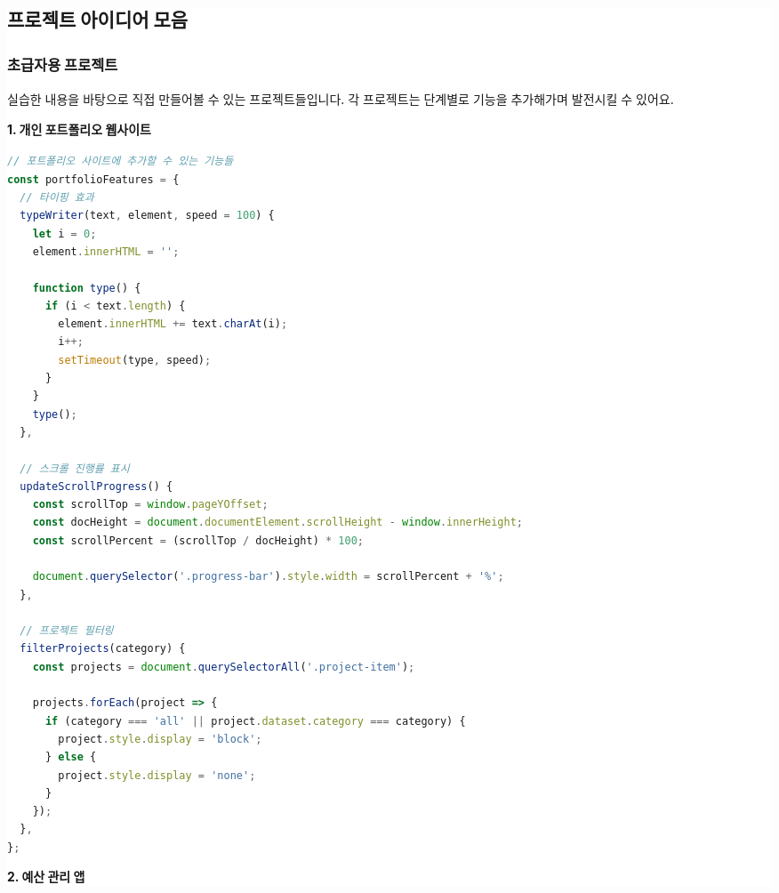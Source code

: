 ## 프로젝트 아이디어 모음

### 초급자용 프로젝트

실습한 내용을 바탕으로 직접 만들어볼 수 있는 프로젝트들입니다. 각 프로젝트는 단계별로 기능을 추가해가며 발전시킬 수 있어요.

**1. 개인 포트폴리오 웹사이트**

```javascript title="portfolio-features.js"
// 포트폴리오 사이트에 추가할 수 있는 기능들
const portfolioFeatures = {
  // 타이핑 효과
  typeWriter(text, element, speed = 100) {
    let i = 0;
    element.innerHTML = '';

    function type() {
      if (i < text.length) {
        element.innerHTML += text.charAt(i);
        i++;
        setTimeout(type, speed);
      }
    }
    type();
  },

  // 스크롤 진행률 표시
  updateScrollProgress() {
    const scrollTop = window.pageYOffset;
    const docHeight = document.documentElement.scrollHeight - window.innerHeight;
    const scrollPercent = (scrollTop / docHeight) * 100;

    document.querySelector('.progress-bar').style.width = scrollPercent + '%';
  },

  // 프로젝트 필터링
  filterProjects(category) {
    const projects = document.querySelectorAll('.project-item');

    projects.forEach(project => {
      if (category === 'all' || project.dataset.category === category) {
        project.style.display = 'block';
      } else {
        project.style.display = 'none';
      }
    });
  },
};
```

**2. 예산 관리 앱**
